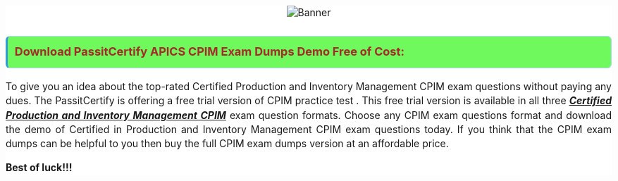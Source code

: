 <p style="text-align: center;"><img width="100%" src="https://i.imgur.com/nm4Le4U.jpg" alt="Banner"/></p>

<h3><strong><span style="display: block; color: brown; background:#6FF95C; border: 0.5px solid #AED6F1 ; border-left: 3px solid #3498DB; padding: .6em; border-radius: 6px;">Download PassitCertify APICS CPIM Exam Dumps Demo Free of Cost:</span></strong></h3>

<p style="text-align: justify;">To give you an idea about the top-rated Certified Production and Inventory Management CPIM exam questions without paying any dues. The PassitCertify is offering a free trial version of CPIM practice test . This free trial version is available in all three <u><em><strong>Certified Production and Inventory Management CPIM</strong></em></u> exam question formats. Choose any CPIM exam questions format and download the demo of Certified in Production and Inventory Management CPIM exam questions today. If you think that the CPIM exam dumps can be helpful to you then buy the full CPIM exam dumps version at an affordable price.</p>

<p style="text-align: justify;"><strong>Best of luck!!!</strong></p>
